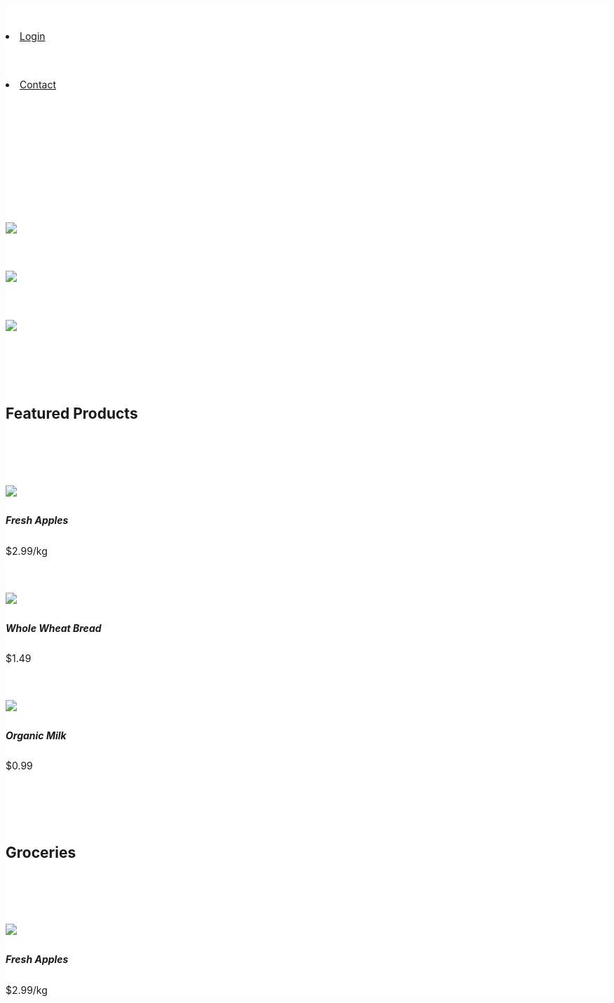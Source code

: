 &nbsp;       <li class="nav-item"><a class="nav-link" href="#login">Login</a></li>

&nbsp;       <li class="nav-item"><a class="nav-link" href="#contact">Contact</a></li>

&nbsp;     </ul>

&nbsp;   </div>

&nbsp; </div>

</nav>





<section id="home">

<div id="hero" class="carousel slide" data-bs-ride="carousel">

&nbsp; <div class="carousel-inner">

&nbsp;   <div class="carousel-item active"><img src="images/banner1.jpg" class="d-block w-100"></div>

&nbsp;   <div class="carousel-item"><img src="images/banner2.jpg" class="d-block w-100"></div>

&nbsp;   <div class="carousel-item"><img src="images/banner3.jpg" class="d-block w-100"></div>

&nbsp; </div>

</div>

<div class="container py-5">

&nbsp; <h2>Featured Products</h2>

&nbsp; <div class="row g-4">

&nbsp;   <div class="col-md-4"><div class="card"><img src="images/product1.jpg" class="card-img-top"><div class="card-body"><h5>Fresh Apples</h5><p>$2.99/kg</p></div></div></div>

&nbsp;   <div class="col-md-4"><div class="card"><img src="images/product2.jpg" class="card-img-top"><div class="card-body"><h5>Whole Wheat Bread</h5><p>$1.49</p></div></div></div>

&nbsp;   <div class="col-md-4"><div class="card"><img src="images/product3.jpg" class="card-img-top"><div class="card-body"><h5>Organic Milk</h5><p>$0.99</p></div></div></div>

&nbsp; </div>

</div>

</section>





<section id="products1" class="bg-light">

<div class="container py-5">

&nbsp; <h2>Groceries</h2>

&nbsp; <div class="row g-4">

&nbsp;   <div class="col-md-4"><div class="card"><img src="images/product1.jpg" class="card-img-top"><div class="card-body"><h5>Fresh Apples</h5><p>$2.99/kg</p></div></div></div>
